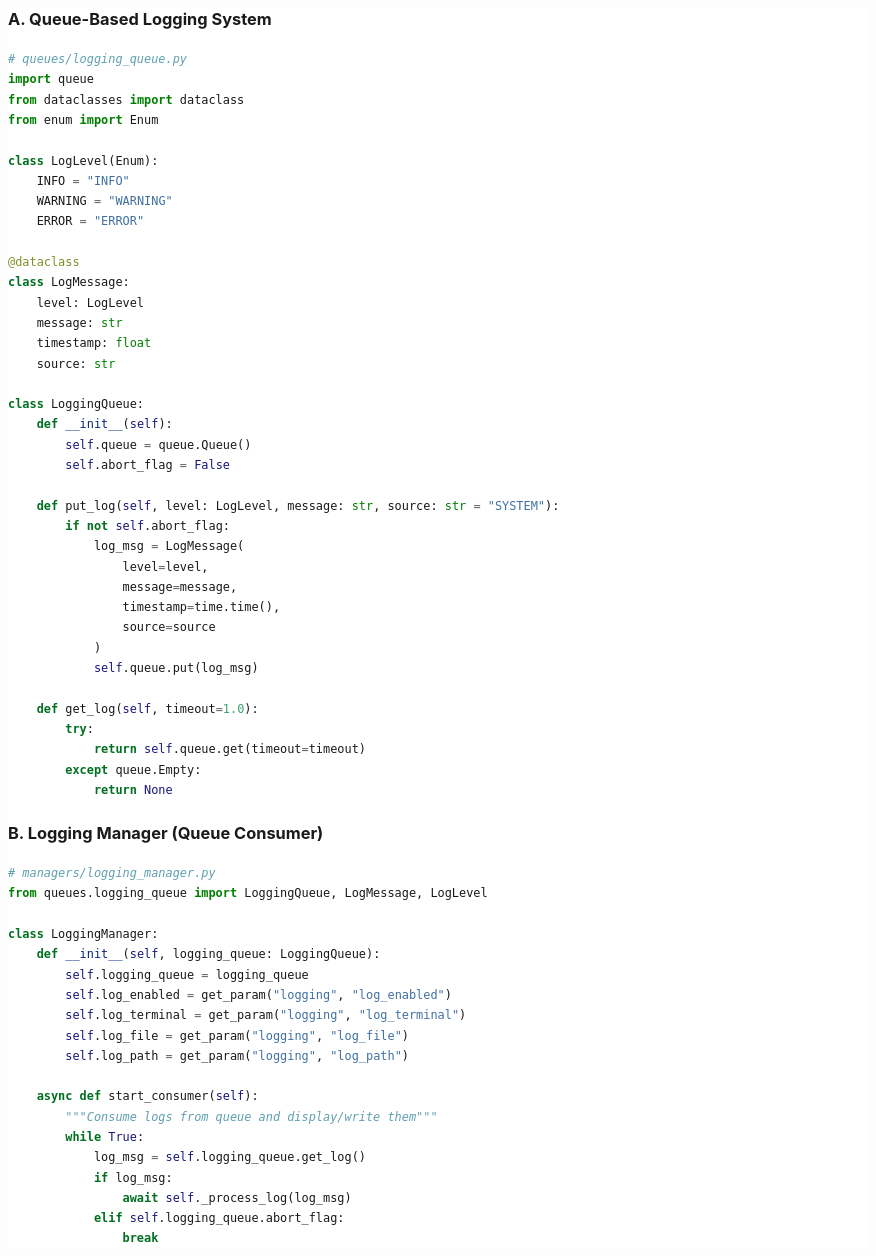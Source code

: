 ### **A. Queue-Based Logging System**

```python
# queues/logging_queue.py
import queue
from dataclasses import dataclass
from enum import Enum

class LogLevel(Enum):
    INFO = "INFO"
    WARNING = "WARNING"
    ERROR = "ERROR"

@dataclass
class LogMessage:
    level: LogLevel
    message: str
    timestamp: float
    source: str

class LoggingQueue:
    def __init__(self):
        self.queue = queue.Queue()
        self.abort_flag = False
    
    def put_log(self, level: LogLevel, message: str, source: str = "SYSTEM"):
        if not self.abort_flag:
            log_msg = LogMessage(
                level=level,
                message=message,
                timestamp=time.time(),
                source=source
            )
            self.queue.put(log_msg)
    
    def get_log(self, timeout=1.0):
        try:
            return self.queue.get(timeout=timeout)
        except queue.Empty:
            return None
```

### **B. Logging Manager (Queue Consumer)**

```python
# managers/logging_manager.py
from queues.logging_queue import LoggingQueue, LogMessage, LogLevel

class LoggingManager:
    def __init__(self, logging_queue: LoggingQueue):
        self.logging_queue = logging_queue
        self.log_enabled = get_param("logging", "log_enabled")
        self.log_terminal = get_param("logging", "log_terminal")
        self.log_file = get_param("logging", "log_file")
        self.log_path = get_param("logging", "log_path")
    
    async def start_consumer(self):
        """Consume logs from queue and display/write them"""
        while True:
            log_msg = self.logging_queue.get_log()
            if log_msg:
                await self._process_log(log_msg)
            elif self.logging_queue.abort_flag:
                break
```